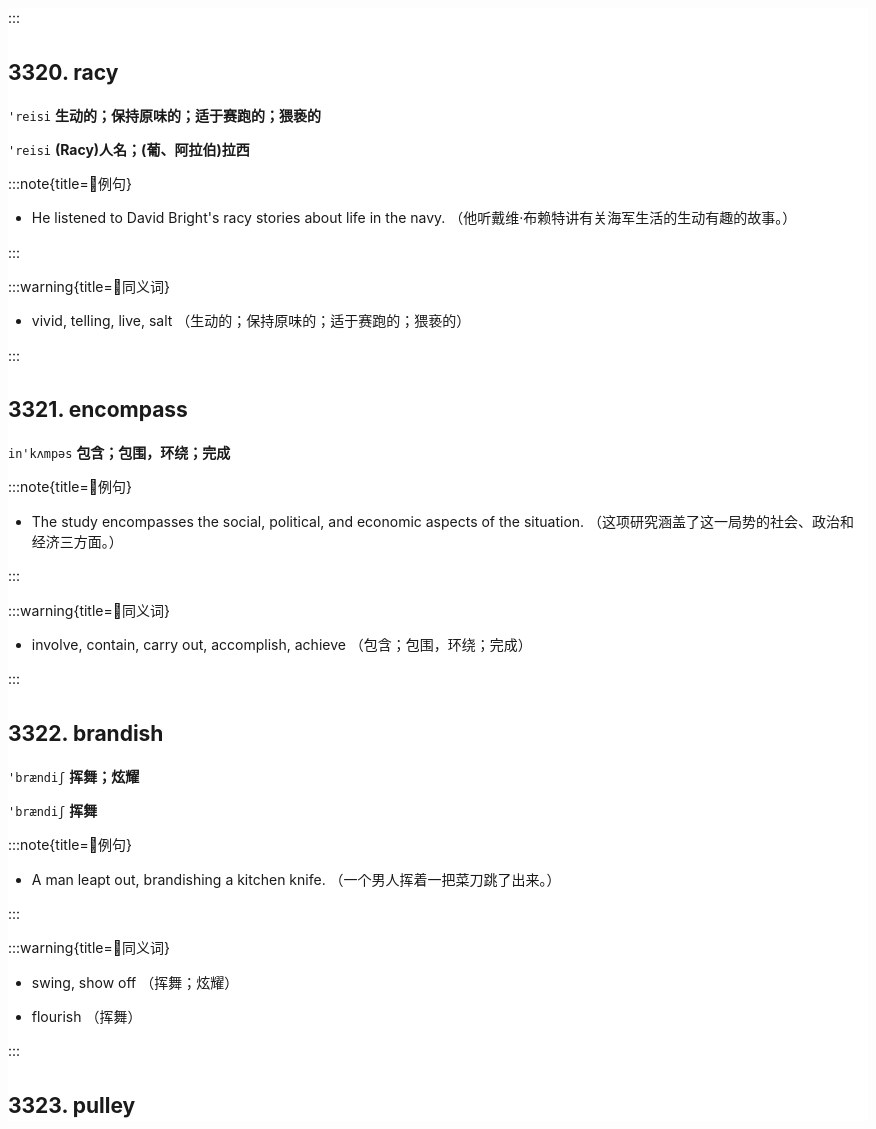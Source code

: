 :::


## 3320. racy

`'reisi`  **生动的；保持原味的；适于赛跑的；猥亵的**

`'reisi`  **(Racy)人名；(葡、阿拉伯)拉西**

:::note{title=🎤例句}

- He listened to David Bright's racy stories about life in the navy. （他听戴维·布赖特讲有关海军生活的生动有趣的故事。）

:::

:::warning{title=🤔同义词}

- vivid, telling, live, salt （生动的；保持原味的；适于赛跑的；猥亵的）

:::


## 3321. encompass

`in'kʌmpəs`  **包含；包围，环绕；完成**

:::note{title=🎤例句}

- The study encompasses the social, political, and economic aspects of the situation. （这项研究涵盖了这一局势的社会、政治和经济三方面。）

:::

:::warning{title=🤔同义词}

- involve, contain, carry out, accomplish, achieve （包含；包围，环绕；完成）

:::


## 3322. brandish

`'brændiʃ`  **挥舞；炫耀**

`'brændiʃ`  **挥舞**

:::note{title=🎤例句}

- A man leapt out, brandishing a kitchen knife. （一个男人挥着一把菜刀跳了出来。）

:::

:::warning{title=🤔同义词}

- swing, show off （挥舞；炫耀）

- flourish （挥舞）

:::


## 3323. pulley
